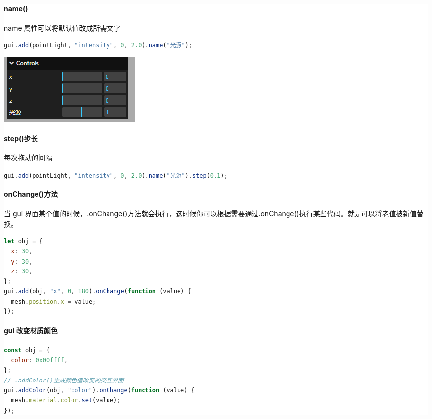 #### name()

name 属性可以将默认值改成所需文字

```js
gui.add(pointLight, "intensity", 0, 2.0).name("光源");
```

![](img/Three04Img/guangyuan.png)

#### step()步长

每次拖动的间隔

```js
gui.add(pointLight, "intensity", 0, 2.0).name("光源").step(0.1);
```

#### onChange()方法

当 gui 界面某个值的时候，.onChange()方法就会执行，这时候你可以根据需要通过.onChange()执行某些代码。就是可以将老值被新值替换。

```js
let obj = {
  x: 30,
  y: 30,
  z: 30,
};
gui.add(obj, "x", 0, 180).onChange(function (value) {
  mesh.position.x = value;
});
```

#### gui 改变材质颜色

```js
const obj = {
  color: 0x00ffff,
};
// .addColor()生成颜色值改变的交互界面
gui.addColor(obj, "color").onChange(function (value) {
  mesh.material.color.set(value);
});
```

